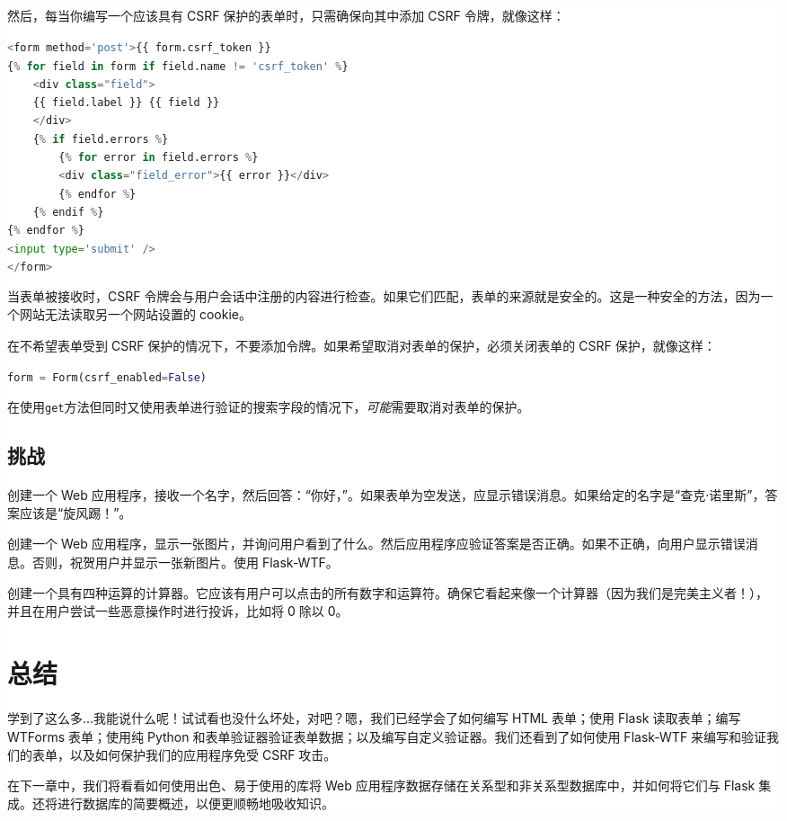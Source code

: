 然后，每当你编写一个应该具有 CSRF 保护的表单时，只需确保向其中添加 CSRF 令牌，就像这样：

```py
<form method='post'>{{ form.csrf_token }}
{% for field in form if field.name != 'csrf_token' %}
    <div class="field">
    {{ field.label }} {{ field }}
    </div>
    {% if field.errors %}
        {% for error in field.errors %}
        <div class="field_error">{{ error }}</div>
        {% endfor %}
    {% endif %}
{% endfor %}
<input type='submit' />
</form>
```

当表单被接收时，CSRF 令牌会与用户会话中注册的内容进行检查。如果它们匹配，表单的来源就是安全的。这是一种安全的方法，因为一个网站无法读取另一个网站设置的 cookie。

在不希望表单受到 CSRF 保护的情况下，不要添加令牌。如果希望取消对表单的保护，必须关闭表单的 CSRF 保护，就像这样：

```py
form = Form(csrf_enabled=False)
```

在使用`get`方法但同时又使用表单进行验证的搜索字段的情况下，*可能*需要取消对表单的保护。

## 挑战

创建一个 Web 应用程序，接收一个名字，然后回答：“你好，<NAME>”。如果表单为空发送，应显示错误消息。如果给定的名字是“查克·诺里斯”，答案应该是“旋风踢！”。

创建一个 Web 应用程序，显示一张图片，并询问用户看到了什么。然后应用程序应验证答案是否正确。如果不正确，向用户显示错误消息。否则，祝贺用户并显示一张新图片。使用 Flask-WTF。

创建一个具有四种运算的计算器。它应该有用户可以点击的所有数字和运算符。确保它看起来像一个计算器（因为我们是完美主义者！），并且在用户尝试一些恶意操作时进行投诉，比如将 0 除以 0。

# 总结

学到了这么多...我能说什么呢！试试看也没什么坏处，对吧？嗯，我们已经学会了如何编写 HTML 表单；使用 Flask 读取表单；编写 WTForms 表单；使用纯 Python 和表单验证器验证表单数据；以及编写自定义验证器。我们还看到了如何使用 Flask-WTF 来编写和验证我们的表单，以及如何保护我们的应用程序免受 CSRF 攻击。

在下一章中，我们将看看如何使用出色、易于使用的库将 Web 应用程序数据存储在关系型和非关系型数据库中，并如何将它们与 Flask 集成。还将进行数据库的简要概述，以便更顺畅地吸收知识。

